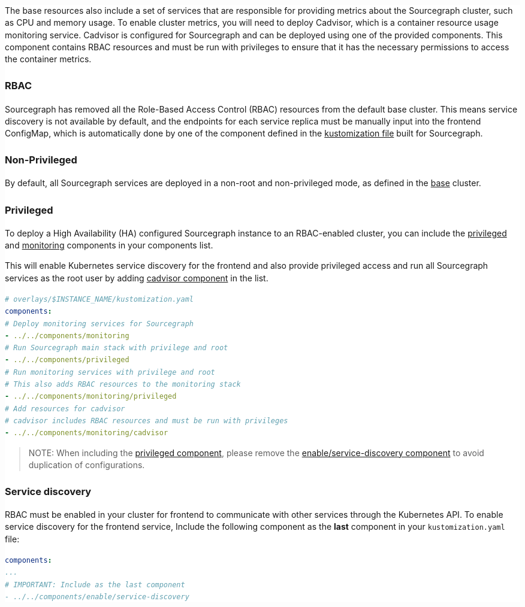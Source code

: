 The base resources also include a set of services that are responsible for providing metrics about the Sourcegraph cluster, such as CPU and memory usage. To enable cluster metrics, you will need to deploy Cadvisor, which is a container resource usage monitoring service. Cadvisor is configured for Sourcegraph and can be deployed using one of the provided components. This component contains RBAC resources and must be run with privileges to ensure that it has the necessary permissions to access the container metrics.

### RBAC

Sourcegraph has removed all the Role-Based Access Control (RBAC) resources from the default base cluster. This means service discovery is not available by default, and the endpoints for each service replica must be manually input into the frontend ConfigMap, which is automatically done by one of the component defined in the [kustomization file](index.md#kustomization-yaml) built for Sourcegraph.

### Non-Privileged

By default, all Sourcegraph services are deployed in a non-root and non-privileged mode, as defined in the [base](index.md#base) cluster.

### Privileged

To deploy a High Availability (HA) configured Sourcegraph instance to an RBAC-enabled cluster, you can include the [privileged](#privileged) and [monitoring](#monitoring-stack) components in your components list. 

This will enable Kubernetes service discovery for the frontend and also provide privileged access and run all Sourcegraph services as the root user by adding [cadvisor component](#deploy-cadvisor) in the list.

```yaml
# overlays/$INSTANCE_NAME/kustomization.yaml
components:
# Deploy monitoring services for Sourcegraph
- ../../components/monitoring
# Run Sourcegraph main stack with privilege and root
- ../../components/privileged
# Run monitoring services with privilege and root
# This also adds RBAC resources to the monitoring stack
- ../../components/monitoring/privileged
# Add resources for cadvisor
# cadvisor includes RBAC resources and must be run with privileges
- ../../components/monitoring/cadvisor
```

> NOTE: When including the [privileged component](#privileged), please remove the [enable/service-discovery component](#service-discovery) to avoid duplication of configurations.

### Service discovery

RBAC must be enabled in your cluster for frontend to communicate with other services through the Kubernetes API. To enable service discovery for the frontend service, Include the following component as the **last** component in your `kustomization.yaml` file:

```yaml
components:
...
# IMPORTANT: Include as the last component
- ../../components/enable/service-discovery
```
